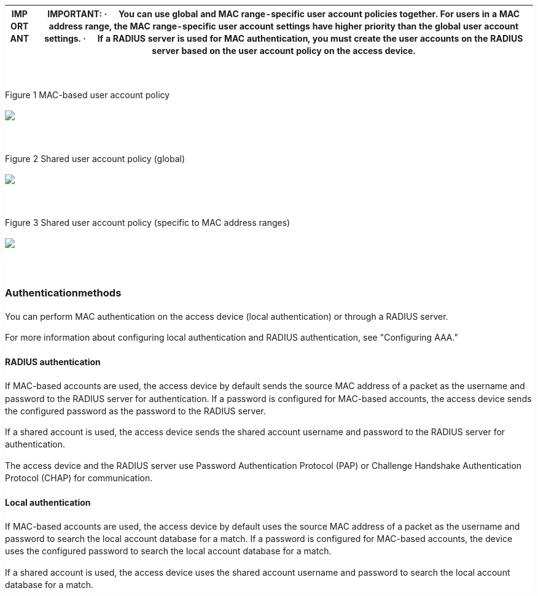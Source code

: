 | IMPORTANT | IMPORTANT:  ·     You can use global and MAC range-specific user account policies together. For users in a MAC address range, the MAC range-specific user account settings have higher priority than the global user account settings.  ·     If a RADIUS server is used for MAC authentication, you must create the user accounts on the RADIUS server based on the user account policy on the access device. |
| --- | --- |

 

Figure 1 MAC-based user account policy

![](https://resource.h3c.com/en/202407/12/20240712_11705325_x_Img_x_png_1_2216064_294551_0.png)

 

Figure 2 Shared user account policy (global)

![](https://resource.h3c.com/en/202407/12/20240712_11705336_x_Img_x_png_2_2216064_294551_0.png)

 

Figure 3 Shared user account policy (specific
to MAC address ranges)

![](https://resource.h3c.com/en/202407/12/20240712_11705340_x_Img_x_png_3_2216064_294551_0.png)

‌

### Authenticationmethods

You can perform MAC authentication on the
access device (local authentication) or through a RADIUS server.

For more information about configuring
local authentication and RADIUS authentication, see "Configuring AAA."

#### RADIUS authentication

If MAC-based accounts are used, the access
device by default sends the source MAC address of a packet as the username and
password to the RADIUS server for authentication. If a password is configured
for MAC-based accounts, the access device sends the configured password as the
password to the RADIUS server.

If a shared account is used, the access
device sends the shared account username and password to the RADIUS server for
authentication.

The access device and the RADIUS server use
Password Authentication Protocol (PAP) or Challenge Handshake Authentication
Protocol (CHAP) for communication.

#### Local authentication

If MAC-based accounts are used, the access
device by default uses the source MAC address of a packet as the username and
password to search the local account database for a match. If a password is
configured for MAC-based accounts, the device uses the configured password to
search the local account database for a match.

If a shared account is used, the access
device uses the shared account username and password to search the local account
database for a match.
